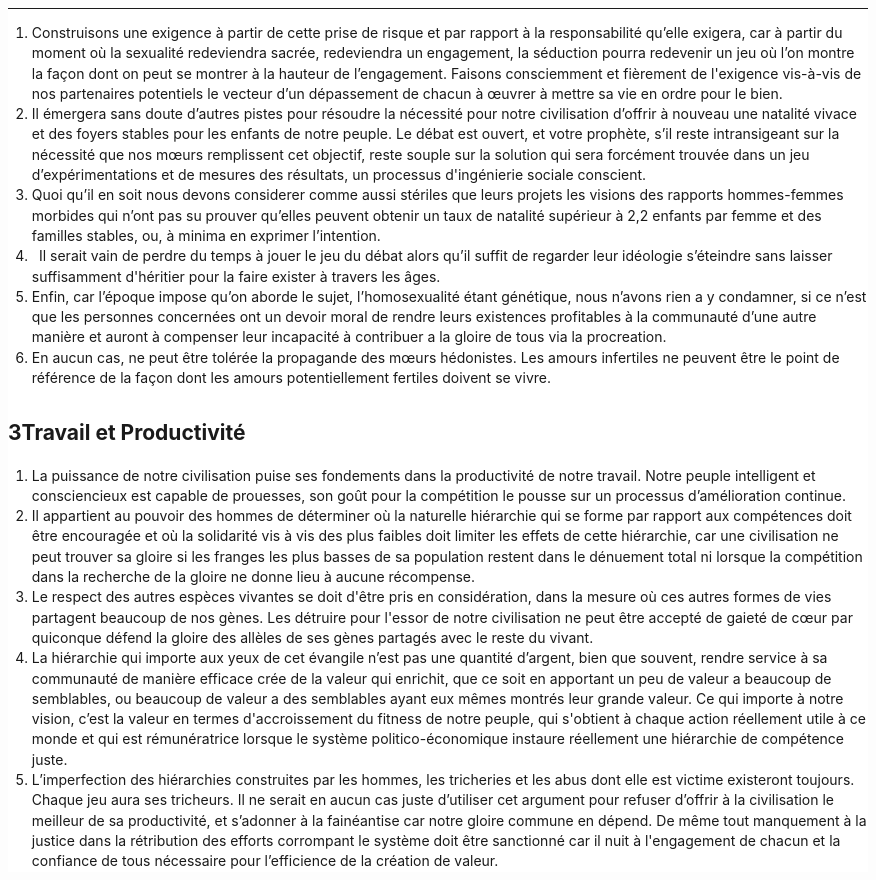 ***

1. Construisons une exigence à partir de cette prise de risque et par rapport à la responsabilité qu’elle exigera, car à partir du moment où la sexualité redeviendra sacrée, redeviendra un engagement, la séduction pourra redevenir un jeu où l’on montre la façon dont on peut se montrer à la hauteur de l’engagement. Faisons consciemment et fièrement de l'exigence vis-à-vis de nos partenaires potentiels le vecteur d’un dépassement de chacun à œuvrer à mettre sa vie en ordre pour le bien. 
1. Il émergera sans doute d’autres pistes pour résoudre la nécessité pour notre civilisation d’offrir à nouveau une natalité vivace et des foyers stables pour les enfants de notre peuple. Le débat est ouvert, et votre prophète, s’il reste intransigeant sur la nécessité que nos mœurs remplissent cet objectif,  reste souple sur la solution qui sera forcément trouvée dans un jeu d’expérimentations et de mesures  des résultats, un processus d'ingénierie sociale conscient.
1. Quoi qu’il en soit nous devons considerer comme aussi stériles que leurs projets les visions des rapports hommes-femmes morbides qui n’ont pas su prouver qu’elles peuvent obtenir un taux de natalité supérieur à 2,2 enfants par femme et des familles stables, ou, à minima en exprimer l’intention.
1. ` `Il serait vain de perdre du temps à jouer le jeu du débat alors qu’il suffit de regarder leur idéologie s’éteindre sans laisser suffisamment d'héritier pour la faire exister à travers les âges.
1. Enfin, car l’époque impose qu’on aborde le sujet, l’homosexualité étant génétique, nous n’avons rien a y condamner, si ce n’est que les personnes concernées ont un devoir moral de rendre leurs existences profitables à la communauté d’une autre manière et auront à compenser leur incapacité à contribuer a la gloire de tous via la procreation.
1. En aucun cas, ne peut être tolérée la propagande des mœurs hédonistes. Les amours infertiles ne peuvent être le point de référence de la façon dont les amours potentiellement fertiles doivent se vivre. 

## **3**Travail et Productivité

1. La puissance de notre civilisation puise ses fondements dans la productivité de notre travail. Notre peuple intelligent et consciencieux est capable de prouesses, son goût pour la compétition le pousse sur un processus d’amélioration continue.
1. Il appartient au pouvoir des hommes de déterminer où la naturelle hiérarchie qui se forme par rapport aux compétences doit être encouragée et où la solidarité vis à vis des plus faibles doit limiter les effets de cette hiérarchie, car une civilisation ne peut trouver sa gloire si les franges les plus basses de sa population restent dans le dénuement total ni lorsque la compétition dans la recherche de la gloire ne donne lieu à aucune récompense.  
1. Le respect des autres espèces vivantes se doit d'être pris en considération, dans la mesure où ces autres formes de vies partagent beaucoup de nos gènes. Les détruire pour l'essor de notre civilisation ne peut être accepté de gaieté de cœur par quiconque défend la gloire des allèles de ses gènes partagés avec le reste du vivant.
1. La hiérarchie qui importe aux yeux de cet évangile n’est pas une quantité d’argent, bien que souvent, rendre service à sa communauté de manière efficace crée de la valeur qui enrichit, que ce soit en apportant un peu de valeur a beaucoup de semblables, ou beaucoup de valeur a des semblables ayant eux mêmes montrés leur grande valeur. Ce qui importe à notre vision, c’est la valeur en termes d'accroissement du fitness de notre peuple, qui s'obtient à chaque action réellement utile à ce monde et qui est rémunératrice lorsque le système politico-économique instaure réellement une hiérarchie de compétence juste.
1. L’imperfection des hiérarchies construites par les hommes, les tricheries et les abus dont elle est victime existeront toujours. Chaque jeu aura ses tricheurs. Il ne serait en aucun cas juste d’utiliser cet argument pour refuser d’offrir à la civilisation le meilleur de sa productivité, et s’adonner à la fainéantise car notre gloire commune en dépend. De même tout manquement à la justice dans la rétribution des efforts corrompant le système doit être sanctionné car il nuit à l'engagement de chacun et  la confiance de tous nécessaire pour l’efficience de la création de valeur.
